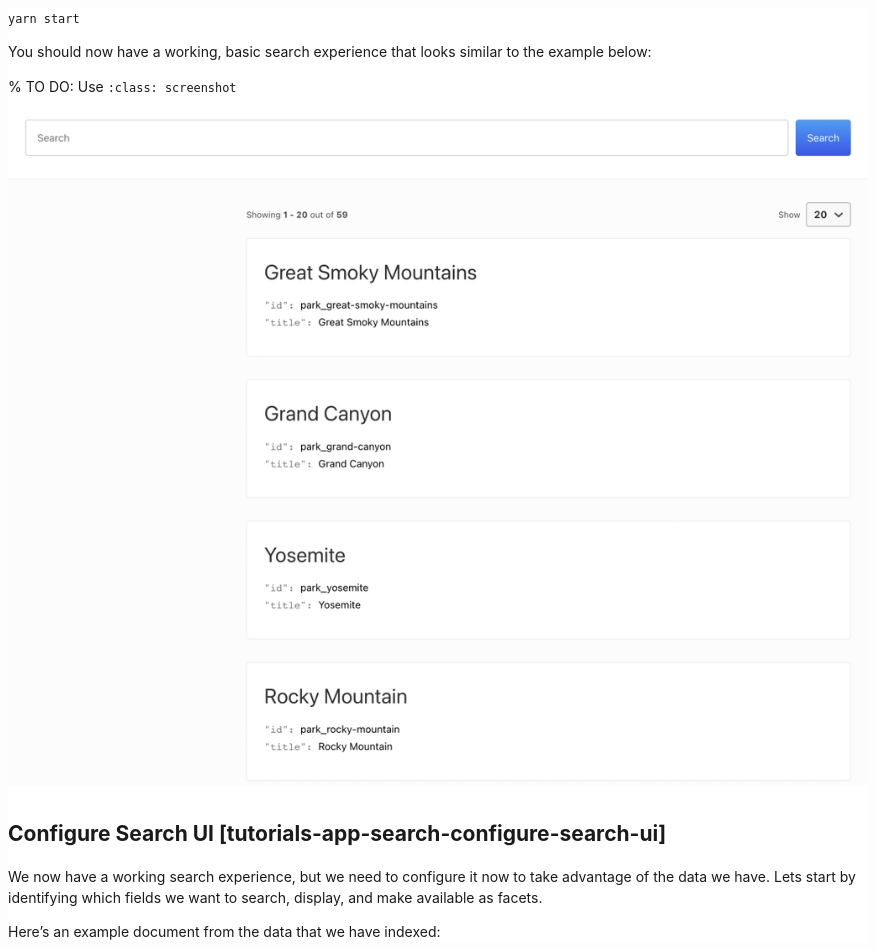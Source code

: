 ```shell
yarn start
```

You should now have a working, basic search experience that looks similar to the example below:

% TO DO: Use `:class: screenshot`
![search-ui](images/initial-cra.png)

## Configure Search UI [tutorials-app-search-configure-search-ui]

We now have a working search experience, but we need to configure it now to take advantage of the data we have. Lets start by identifying which fields we want to search, display, and make available as facets.

Here’s an example document from the data that we have indexed:

